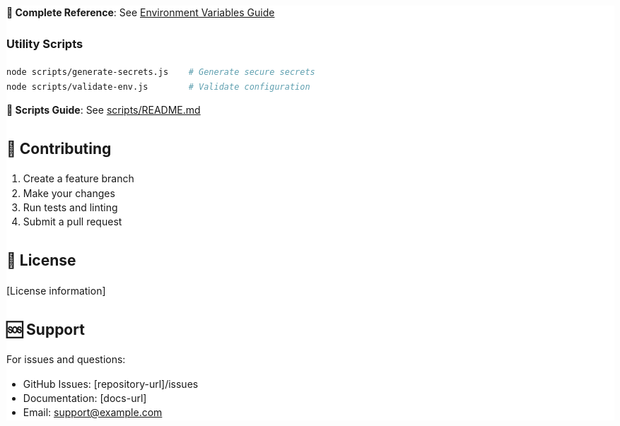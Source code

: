 **📖 Complete Reference**: See [Environment Variables Guide](./ENVIRONMENT-VARIABLES.md)

### Utility Scripts

```bash
node scripts/generate-secrets.js    # Generate secure secrets
node scripts/validate-env.js        # Validate configuration
```

**📖 Scripts Guide**: See [scripts/README.md](./scripts/README.md)

## 🤝 Contributing

1. Create a feature branch
2. Make your changes
3. Run tests and linting
4. Submit a pull request

## 📄 License

[License information]

## 🆘 Support

For issues and questions:

- GitHub Issues: [repository-url]/issues
- Documentation: [docs-url]
- Email: support@example.com
